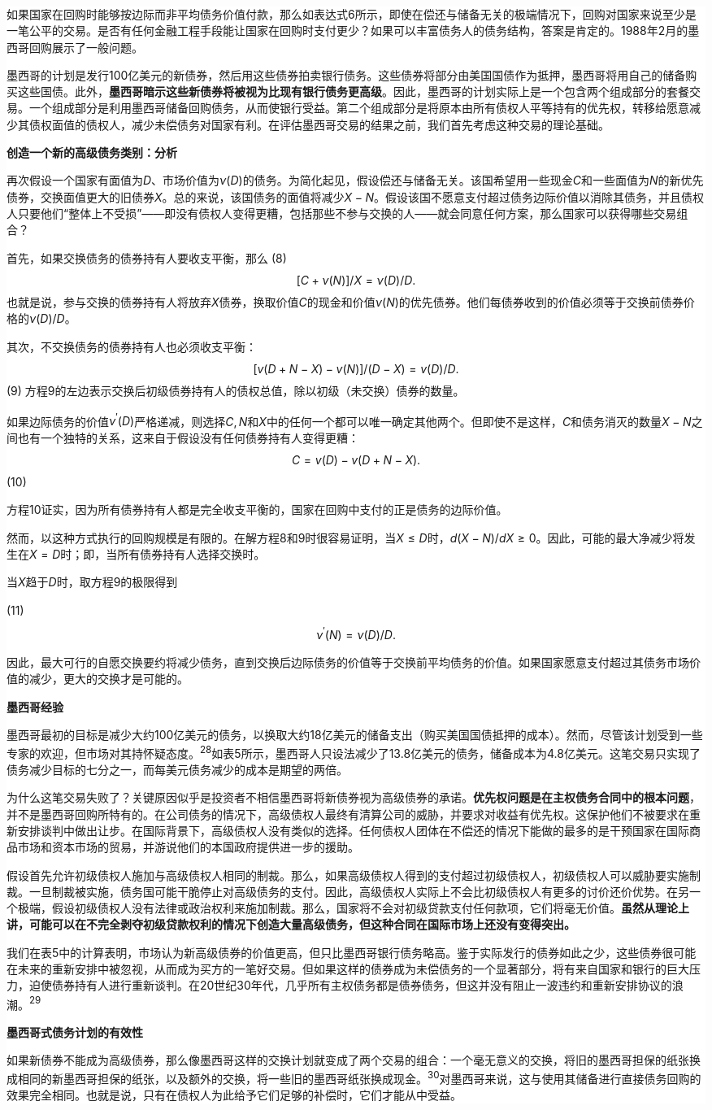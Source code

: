 如果国家在回购时能够按边际而非平均债务价值付款，那么如表达式6所示，即使在偿还与储备无关的极端情况下，回购对国家来说至少是一笔公平的交易。是否有任何金融工程手段能让国家在回购时支付更少？如果可以丰富债务人的债务结构，答案是肯定的。1988年2月的墨西哥回购展示了一般问题。

墨西哥的计划是发行100亿美元的新债券，然后用这些债券拍卖银行债务。这些债券将部分由美国国债作为抵押，墨西哥将用自己的储备购买这些国债。此外，**墨西哥暗示这些新债券将被视为比现有银行债务更高级**。因此，墨西哥的计划实际上是一个包含两个组成部分的套餐交易。一个组成部分是利用墨西哥储备回购债务，从而使银行受益。第二个组成部分是将原本由所有债权人平等持有的优先权，转移给愿意减少其债权面值的债权人，减少未偿债务对国家有利。在评估墨西哥交易的结果之前，我们首先考虑这种交易的理论基础。

**创造一个新的高级债务类别：分析**

再次假设一个国家有面值为$D$、市场价值为$\nu(D)$的债务。为简化起见，假设偿还与储备无关。该国希望用一些现金$C$和一些面值为$N$的新优先债券，交换面值更大的旧债券$X$。总的来说，该国债务的面值将减少$X-N$。假设该国不愿意支付超过债务边际价值以消除其债务，并且债权人只要他们“整体上不受损”——即没有债权人变得更糟，包括那些不参与交换的人——就会同意任何方案，那么国家可以获得哪些交易组合？

首先，如果交换债务的债券持有人要收支平衡，那么
(8)
$$[C+\nu(N)]/X=\nu(D)/D.$$
也就是说，参与交换的债券持有人将放弃$X$债券，换取价值$C$的现金和价值$\nu(N)$的优先债券。他们每债券收到的价值必须等于交换前债券价格的$\nu(D)/D$。

其次，不交换债务的债券持有人也必须收支平衡：
$$[v(D+N-X)-v(N)]/(D-X)=v(D)/D.$$
(9)
方程9的左边表示交换后初级债券持有人的债权总值，除以初级（未交换）债券的数量。

如果边际债务的价值$\nu^{\prime}(D)$严格递减，则选择$C,N$和$X$中的任何一个都可以唯一确定其他两个。但即使不是这样，$C$和债务消灭的数量$X-N$之间也有一个独特的关系，这来自于假设没有任何债券持有人变得更糟：
$$C=v(D)-v(D+N-X).$$
(10)

方程10证实，因为所有债券持有人都是完全收支平衡的，国家在回购中支付的正是债务的边际价值。

然而，以这种方式执行的回购规模是有限的。在解方程8和9时很容易证明，当$X\leqslant D$时，$d(X-N)/dX\geqslant0$。因此，可能的最大净减少将发生在$X=D$时；即，当所有债券持有人选择交换时。

当$X$趋于$D$时，取方程9的极限得到

(11)
$$\nu^{\prime}(N)=\nu(D)/D.$$

因此，最大可行的自愿交换要约将减少债务，直到交换后边际债务的价值等于交换前平均债务的价值。如果国家愿意支付超过其债务市场价值的减少，更大的交换才是可能的。

**墨西哥经验**

墨西哥最初的目标是减少大约100亿美元的债务，以换取大约18亿美元的储备支出（购买美国国债抵押的成本）。然而，尽管该计划受到一些专家的欢迎，但市场对其持怀疑态度。$^{28}$如表5所示，墨西哥人只设法减少了13.8亿美元的债务，储备成本为4.8亿美元。这笔交易只实现了债务减少目标的七分之一，而每美元债务减少的成本是期望的两倍。

为什么这笔交易失败了？关键原因似乎是投资者不相信墨西哥将新债券视为高级债券的承诺。**优先权问题是在主权债务合同中的根本问题**，并不是墨西哥回购所特有的。在公司债务的情况下，高级债权人最终有清算公司的威胁，并要求对收益有优先权。这保护他们不被要求在重新安排谈判中做出让步。在国际背景下，高级债权人没有类似的选择。任何债权人团体在不偿还的情况下能做的最多的是干预国家在国际商品市场和资本市场的贸易，并游说他们的本国政府提供进一步的援助。

假设首先允许初级债权人施加与高级债权人相同的制裁。那么，如果高级债权人得到的支付超过初级债权人，初级债权人可以威胁要实施制裁。一旦制裁被实施，债务国可能干脆停止对高级债务的支付。因此，高级债权人实际上不会比初级债权人有更多的讨价还价优势。在另一个极端，假设初级债权人没有法律或政治权利来施加制裁。那么，国家将不会对初级贷款支付任何款项，它们将毫无价值。**虽然从理论上讲，可能可以在不完全剥夺初级贷款权利的情况下创造大量高级债务，但这种合同在国际市场上还没有变得突出。**

我们在表5中的计算表明，市场认为新高级债券的价值更高，但只比墨西哥银行债务略高。鉴于实际发行的债券如此之少，这些债券很可能在未来的重新安排中被忽视，从而成为买方的一笔好交易。但如果这样的债券成为未偿债务的一个显著部分，将有来自国家和银行的巨大压力，迫使债券持有人进行重新谈判。在20世纪30年代，几乎所有主权债务都是债券债务，但这并没有阻止一波违约和重新安排协议的浪潮。$^{29}$

**墨西哥式债务计划的有效性**

如果新债券不能成为高级债券，那么像墨西哥这样的交换计划就变成了两个交易的组合：一个毫无意义的交换，将旧的墨西哥担保的纸张换成相同的新墨西哥担保的纸张，以及额外的交换，将一些旧的墨西哥纸张换成现金。$^{30}$对墨西哥来说，这与使用其储备进行直接债务回购的效果完全相同。也就是说，只有在债权人为此给予它们足够的补偿时，它们才能从中受益。
